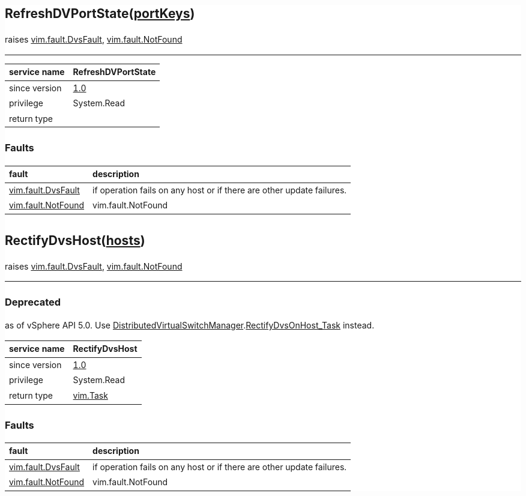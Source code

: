 


RefreshDVPortState([portKeys](#string "string"))
------------------------------------------------
 raises [vim.fault.DvsFault](vim.fault.DvsFault.md "vim.fault.DvsFault"), [vim.fault.NotFound](vim.fault.NotFound.md "vim.fault.NotFound")

---
| service name | RefreshDVPortState |
|:--|:--|
| since version | [1.0](vim.version.md#vim.version.version5) |
| privilege    | System.Read |
| return type |  |
### Faults
| fault | description |
|:------|:------------|
| [vim.fault.DvsFault](vim.fault.DvsFault.md "vim.fault.DvsFault") | if operation fails on any host or if there are other update failures. |
| [vim.fault.NotFound](vim.fault.NotFound.md "vim.fault.NotFound") | vim.fault.NotFound |




RectifyDvsHost([hosts](vim.HostSystem.md "vim.HostSystem"))
-----------------------------------------------------------
 raises [vim.fault.DvsFault](vim.fault.DvsFault.md "vim.fault.DvsFault"), [vim.fault.NotFound](vim.fault.NotFound.md "vim.fault.NotFound")

---
### Deprecated
as of vSphere API 5.0.   Use   <a href="vim.dvs.DistributedVirtualSwitchManager.md">DistributedVirtualSwitchManager</a>.<a href="vim.dvs.DistributedVirtualSwitchManager.md#rectifyHost">RectifyDvsOnHost_Task</a> instead.

| service name | RectifyDvsHost |
|:--|:--|
| since version | [1.0](vim.version.md#vim.version.version5) |
| privilege    | System.Read |
| return type | [vim.Task](vim.Task.md "vim.Task") |
### Faults
| fault | description |
|:------|:------------|
| [vim.fault.DvsFault](vim.fault.DvsFault.md "vim.fault.DvsFault") | if operation fails on any host or if there are other update failures. |
| [vim.fault.NotFound](vim.fault.NotFound.md "vim.fault.NotFound") | vim.fault.NotFound |


